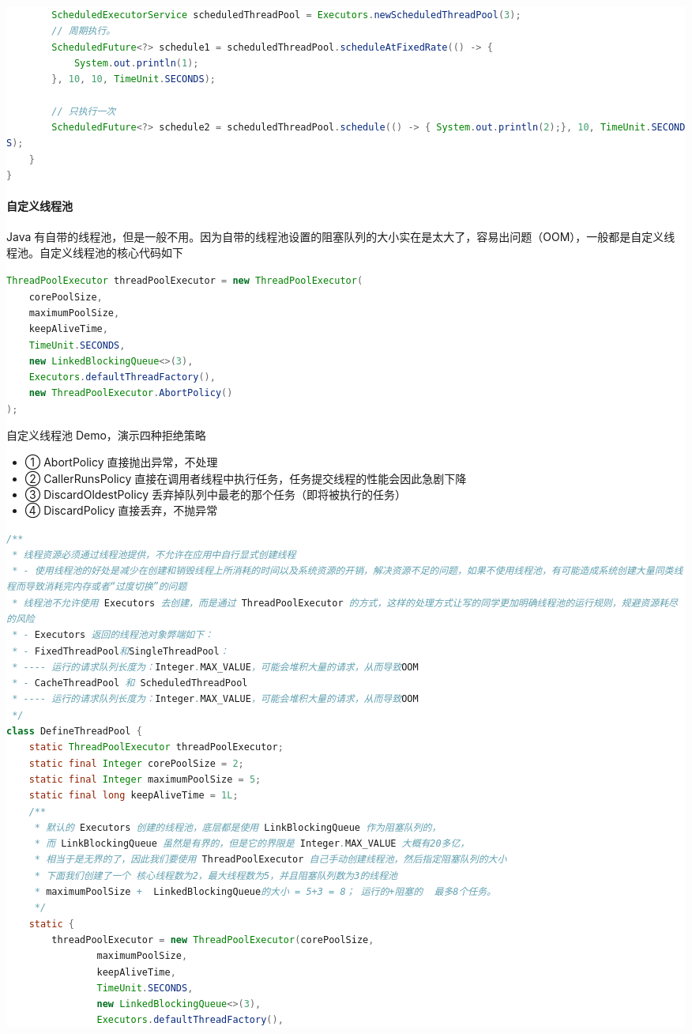 ```java
        ScheduledExecutorService scheduledThreadPool = Executors.newScheduledThreadPool(3);
        // 周期执行。
        ScheduledFuture<?> schedule1 = scheduledThreadPool.scheduleAtFixedRate(() -> {
            System.out.println(1);
        }, 10, 10, TimeUnit.SECONDS);

        // 只执行一次
        ScheduledFuture<?> schedule2 = scheduledThreadPool.schedule(() -> { System.out.println(2);}, 10, TimeUnit.SECONDS);
    }
}
```

#### 自定义线程池

Java 有自带的线程池，但是一般不用。因为自带的线程池设置的阻塞队列的大小实在是太大了，容易出问题（OOM），一般都是自定义线程池。自定义线程池的核心代码如下

```java
ThreadPoolExecutor threadPoolExecutor = new ThreadPoolExecutor(
    corePoolSize,
    maximumPoolSize,
    keepAliveTime,
    TimeUnit.SECONDS,
    new LinkedBlockingQueue<>(3),
    Executors.defaultThreadFactory(),
    new ThreadPoolExecutor.AbortPolicy()
);
```

自定义线程池 Demo，演示四种拒绝策略

- ① AbortPolicy 直接抛出异常，不处理
- ② CallerRunsPolicy  直接在调用者线程中执行任务，任务提交线程的性能会因此急剧下降
- ③ DiscardOldestPolicy 丢弃掉队列中最老的那个任务（即将被执行的任务）
- ④ DiscardPolicy 直接丢弃，不抛异常

```java
/**
 * 线程资源必须通过线程池提供，不允许在应用中自行显式创建线程
 * - 使用线程池的好处是减少在创建和销毁线程上所消耗的时间以及系统资源的开销，解决资源不足的问题，如果不使用线程池，有可能造成系统创建大量同类线程而导致消耗完内存或者“过度切换”的问题
 * 线程池不允许使用 Executors 去创建，而是通过 ThreadPoolExecutor 的方式，这样的处理方式让写的同学更加明确线程池的运行规则，规避资源耗尽的风险
 * - Executors 返回的线程池对象弊端如下：
 * - FixedThreadPool和SingleThreadPool：
 * ---- 运行的请求队列长度为：Integer.MAX_VALUE，可能会堆积大量的请求，从而导致OOM
 * - CacheThreadPool 和 ScheduledThreadPool
 * ---- 运行的请求队列长度为：Integer.MAX_VALUE，可能会堆积大量的请求，从而导致OOM
 */
class DefineThreadPool {
    static ThreadPoolExecutor threadPoolExecutor;
    static final Integer corePoolSize = 2;
    static final Integer maximumPoolSize = 5;
    static final long keepAliveTime = 1L;
    /**
     * 默认的 Executors 创建的线程池，底层都是使用 LinkBlockingQueue 作为阻塞队列的，
     * 而 LinkBlockingQueue 虽然是有界的，但是它的界限是 Integer.MAX_VALUE 大概有20多亿，
     * 相当于是无界的了，因此我们要使用 ThreadPoolExecutor 自己手动创建线程池，然后指定阻塞队列的大小
     * 下面我们创建了一个 核心线程数为2，最大线程数为5，并且阻塞队列数为3的线程池
     * maximumPoolSize +  LinkedBlockingQueue的大小 = 5+3 = 8； 运行的+阻塞的  最多8个任务。
     */
    static {
        threadPoolExecutor = new ThreadPoolExecutor(corePoolSize,
                maximumPoolSize,
                keepAliveTime,
                TimeUnit.SECONDS,
                new LinkedBlockingQueue<>(3),
                Executors.defaultThreadFactory(),
```
